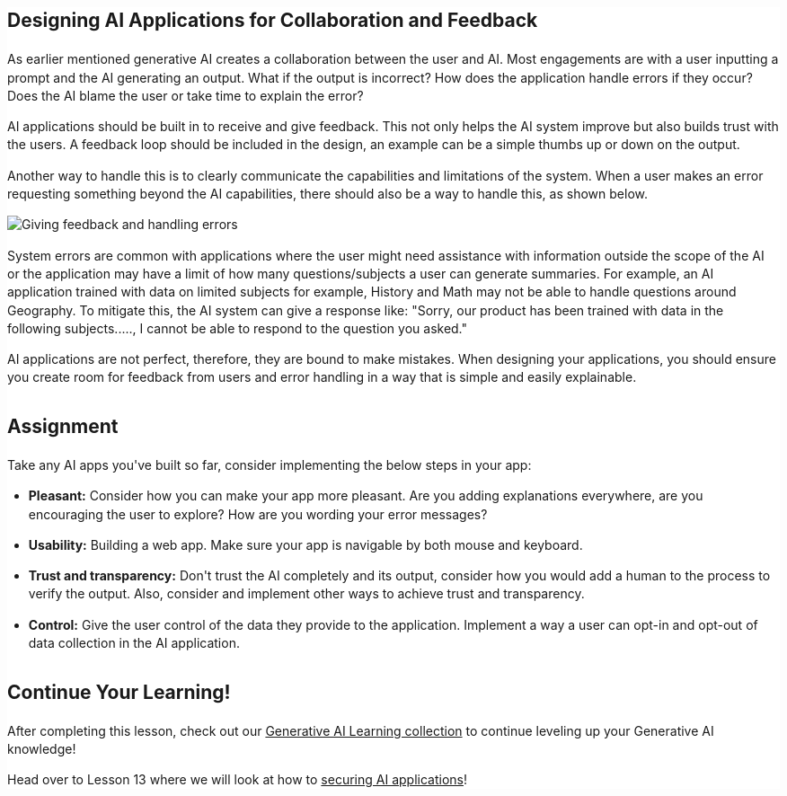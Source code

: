 ## Designing AI Applications for Collaboration and Feedback

As earlier mentioned generative AI creates a collaboration between the user and AI. Most engagements are with a user inputting a prompt and the AI generating an output. What if the output is incorrect? How does the application handle errors if they occur? Does the AI blame the user or take time to explain the error?

AI applications should be built in to receive and give feedback. This not only helps the AI system improve but also builds trust with the users. A feedback loop should be included in the design, an example can be a simple thumbs up or down on the output.

Another way to handle this is to clearly communicate the capabilities and limitations of the system. When a user makes an error requesting something beyond the AI capabilities, there should also be a way to handle this, as shown below.

![Giving feedback and handling errors](./images/feedback-loops.png?WT.mc_id=academic-105485-koreyst)

System errors are common with applications where the user might need assistance with information outside the scope of the AI or the application may have a limit of how many questions/subjects a user can generate summaries. For example, an AI application trained with data on limited subjects for example, History and Math may not be able to handle questions around Geography. To mitigate this, the AI system can give a response like: "Sorry, our product has been trained with data in the following subjects....., I cannot be able to respond to the question you asked."

AI applications are not perfect, therefore, they are bound to make mistakes. When designing your applications, you should ensure you create room for feedback from users and error handling in a way that is simple and easily explainable.

## Assignment

Take any AI apps you've built so far, consider implementing the below steps in your app:

- **Pleasant:** Consider how you can make your app more pleasant. Are you adding explanations everywhere, are you encouraging the user to explore? How are you wording your error messages?

- **Usability:** Building a web app. Make sure your app is navigable by both mouse and keyboard.

- **Trust and transparency:** Don't trust the AI completely and its output, consider how you would add a human to the process to verify the output. Also, consider and implement other ways to achieve trust and transparency.

- **Control:** Give the user control of the data they provide to the application. Implement a way a user can opt-in and opt-out of data collection in the AI application.



## Continue Your Learning!

After completing this lesson, check out our [Generative AI Learning collection](https://aka.ms/genai-collection?WT.mc_id=academic-105485-koreyst) to continue leveling up your Generative AI knowledge!

Head over to Lesson 13 where we will look at how to [securing AI applications](../13-securing-ai-applications/README.md?WT.mc_id=academic-105485-koreyst)!
